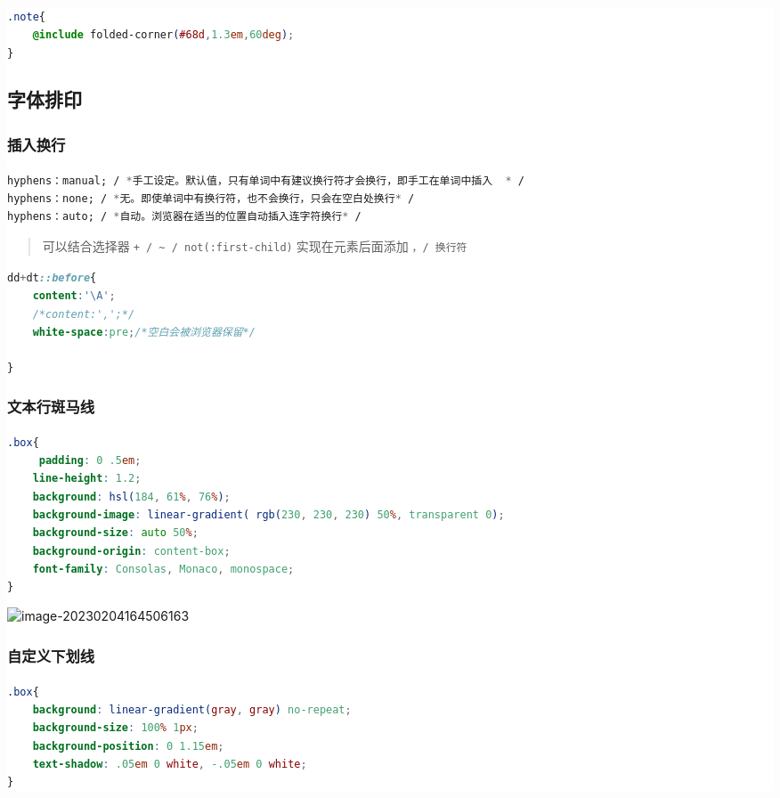 ```css
.note{
    @include folded-corner(#68d,1.3em,60deg);
}
```

## 字体排印

### 插入换行

```css
hyphens：manual; / *手工设定。默认值，只有单词中有建议换行符才会换行，即手工在单词中插入 ­ * /
hyphens：none; / *无。即使单词中有换行符，也不会换行，只会在空白处换行* /
hyphens：auto; / *自动。浏览器在适当的位置自动插入连字符换行* /
```

> 可以结合选择器 `+ / ~ / not(:first-child)` 实现在元素后面添加 `，/ 换行符`

```css
dd+dt::before{
    content:'\A';
    /*content:',';*/
    white-space:pre;/*空白会被浏览器保留*/

}
```

### 文本行斑马线

```css
.box{
     padding: 0 .5em;
    line-height: 1.2;
    background: hsl(184, 61%, 76%);
    background-image: linear-gradient( rgb(230, 230, 230) 50%, transparent 0);
    background-size: auto 50%;
    background-origin: content-box;
    font-family: Consolas, Monaco, monospace;
}
```

![image-20230204164506163](https://zerdocs.oss-cn-shanghai.aliyuncs.com/febasis/202302041645200.png)

### 自定义下划线

```css
.box{
    background: linear-gradient(gray, gray) no-repeat;
    background-size: 100% 1px;
    background-position: 0 1.15em;
    text-shadow: .05em 0 white, -.05em 0 white;
}
```
